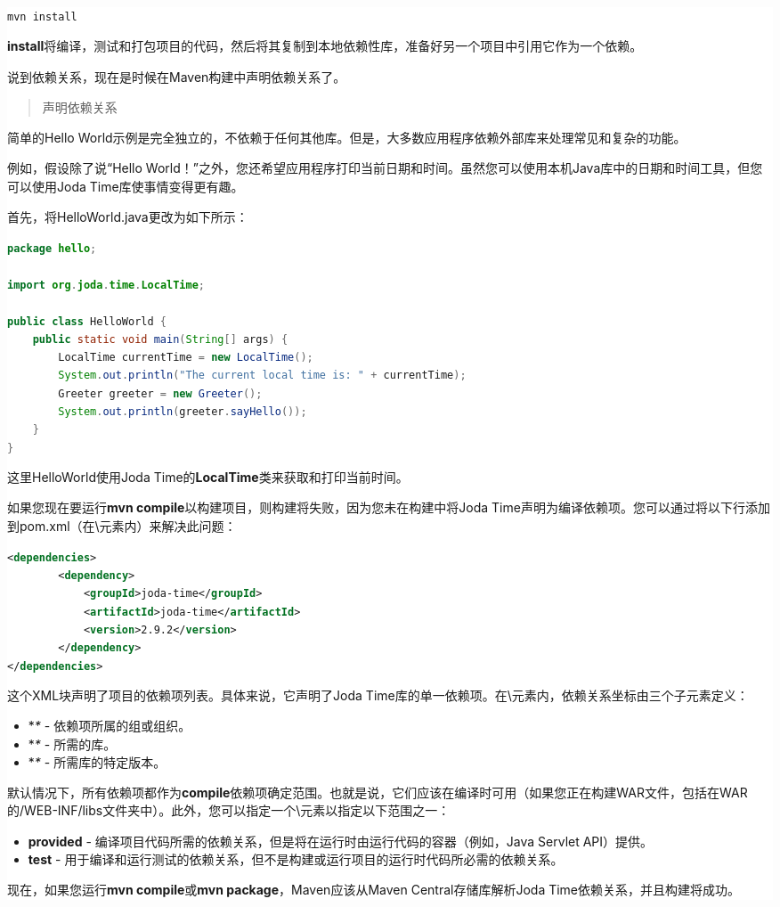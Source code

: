 ```bash
mvn install
```

**install**将编译，测试和打包项目的代码，然后将其复制到本地依赖性库，准备好另一个项目中引用它作为一个依赖。

说到依赖关系，现在是时候在Maven构建中声明依赖关系了。

> 声明依赖关系

简单的Hello World示例是完全独立的，不依赖于任何其他库。但是，大多数应用程序依赖外部库来处理常见和复杂的功能。

例如，假设除了说“Hello World！”之外，您还希望应用程序打印当前日期和时间。虽然您可以使用本机Java库中的日期和时间工具，但您可以使用Joda Time库使事情变得更有趣。

首先，将HelloWorld.java更改为如下所示：

```java
package hello;

import org.joda.time.LocalTime;

public class HelloWorld {
	public static void main(String[] args) {
		LocalTime currentTime = new LocalTime();
		System.out.println("The current local time is: " + currentTime);
		Greeter greeter = new Greeter();
		System.out.println(greeter.sayHello());
	}
}
```

这里HelloWorld使用Joda Time的**LocalTime**类来获取和打印当前时间。

如果您现在要运行**mvn compile**以构建项目，则构建将失败，因为您未在构建中将Joda Time声明为编译依赖项。您可以通过将以下行添加到pom.xml（在\元素内）来解决此问题：

```xml
<dependencies>
		<dependency>
			<groupId>joda-time</groupId>
			<artifactId>joda-time</artifactId>
			<version>2.9.2</version>
		</dependency>
</dependencies>
```

这个XML块声明了项目的依赖项列表。具体来说，它声明了Joda Time库的单一依赖项。在\元素内，依赖关系坐标由三个子元素定义：

- **\** - 依赖项所属的组或组织。
- **\** - 所需的库。
- **\** - 所需库的特定版本。

默认情况下，所有依赖项都作为**compile**依赖项确定范围。也就是说，它们应该在编译时可用（如果您正在构建WAR文件，包括在WAR的/WEB-INF/libs文件夹中）。此外，您可以指定一个\元素以指定以下范围之一：

- **provided** - 编译项目代码所需的依赖关系，但是将在运行时由运行代码的容器（例如，Java Servlet API）提供。
- **test** - 用于编译和运行测试的依赖关系，但不是构建或运行项目的运行时代码所必需的依赖关系。

现在，如果您运行**mvn compile**或**mvn package**，Maven应该从Maven Central存储库解析Joda Time依赖关系，并且构建将成功。
